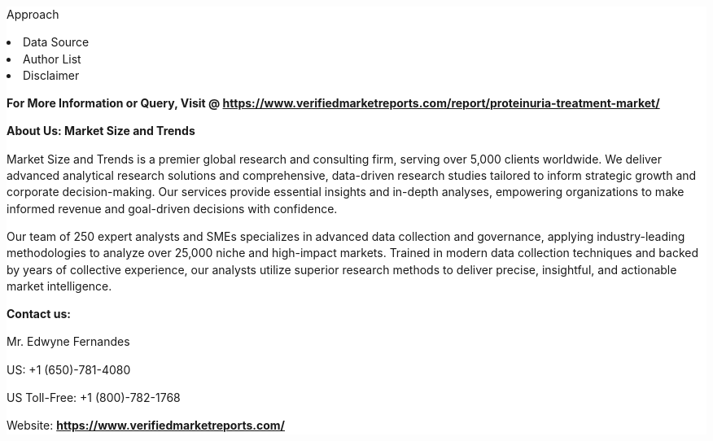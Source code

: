 Approach</li><li>Data Source</li><li>Author List</li><li>Disclaimer</li></ul></p><p><strong>For More Information or Query, Visit @ <a href="https://www.verifiedmarketreports.com/report/proteinuria-treatment-market/">https://www.verifiedmarketreports.com/report/proteinuria-treatment-market/</a></strong></p><p><strong>About Us: Market Size and Trends</strong></p><p>Market Size and Trends is a premier global research and consulting firm, serving over 5,000 clients worldwide. We deliver advanced analytical research solutions and comprehensive, data-driven research studies tailored to inform strategic growth and corporate decision-making. Our services provide essential insights and in-depth analyses, empowering organizations to make informed revenue and goal-driven decisions with confidence.</p><p>Our team of 250 expert analysts and SMEs specializes in advanced data collection and governance, applying industry-leading methodologies to analyze over 25,000 niche and high-impact markets. Trained in modern data collection techniques and backed by years of collective experience, our analysts utilize superior research methods to deliver precise, insightful, and actionable market intelligence.</p><p><strong>Contact us:</strong></p><p>Mr. Edwyne Fernandes</p><p>US: +1 (650)-781-4080</p><p>US Toll-Free: +1 (800)-782-1768</p><p>Website: <strong><a href="https://www.verifiedmarketreports.com/">https://www.verifiedmarketreports.com/</a></strong></p>
